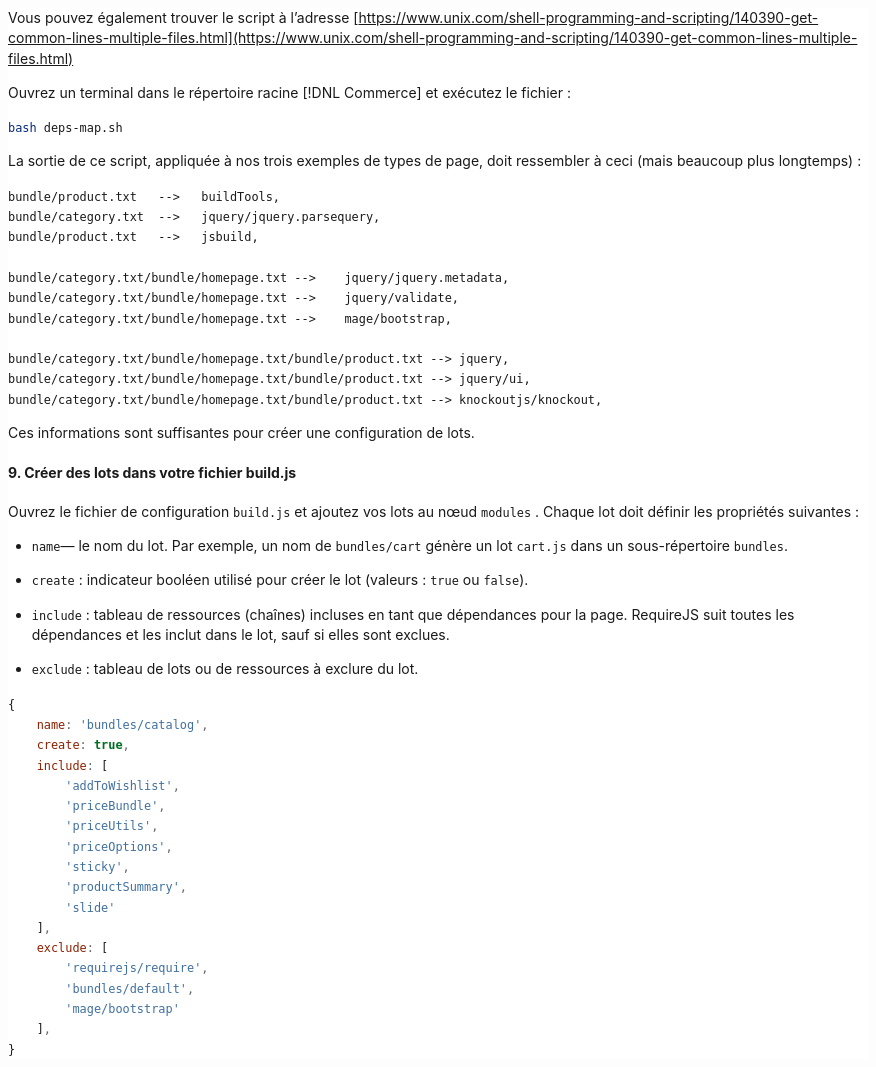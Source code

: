 Vous pouvez également trouver le script à l’adresse [https://www.unix.com/shell-programming-and-scripting/140390-get-common-lines-multiple-files.html](https://www.unix.com/shell-programming-and-scripting/140390-get-common-lines-multiple-files.html)

Ouvrez un terminal dans le répertoire racine [!DNL Commerce] et exécutez le fichier :

```bash
bash deps-map.sh
```

La sortie de ce script, appliquée à nos trois exemples de types de page, doit ressembler à ceci (mais beaucoup plus longtemps) :

```
bundle/product.txt   -->   buildTools,
bundle/category.txt  -->   jquery/jquery.parsequery,
bundle/product.txt   -->   jsbuild,

bundle/category.txt/bundle/homepage.txt -->    jquery/jquery.metadata,
bundle/category.txt/bundle/homepage.txt -->    jquery/validate,
bundle/category.txt/bundle/homepage.txt -->    mage/bootstrap,

bundle/category.txt/bundle/homepage.txt/bundle/product.txt --> jquery,
bundle/category.txt/bundle/homepage.txt/bundle/product.txt --> jquery/ui,
bundle/category.txt/bundle/homepage.txt/bundle/product.txt --> knockoutjs/knockout,
```

Ces informations sont suffisantes pour créer une configuration de lots.

#### &#x200B;9. Créer des lots dans votre fichier build.js

Ouvrez le fichier de configuration `build.js` et ajoutez vos lots au nœud `modules` . Chaque lot doit définir les propriétés suivantes :

- `name`— le nom du lot. Par exemple, un nom de `bundles/cart` génère un lot `cart.js` dans un sous-répertoire `bundles`.

- `create` : indicateur booléen utilisé pour créer le lot (valeurs : `true` ou `false`).

- `include` : tableau de ressources (chaînes) incluses en tant que dépendances pour la page. RequireJS suit toutes les dépendances et les inclut dans le lot, sauf si elles sont exclues.

- `exclude` : tableau de lots ou de ressources à exclure du lot.

```javascript
{
    name: 'bundles/catalog',
    create: true,
    include: [
        'addToWishlist',
        'priceBundle',
        'priceUtils',
        'priceOptions',
        'sticky',
        'productSummary',
        'slide'
    ],
    exclude: [
        'requirejs/require',
        'bundles/default',
        'mage/bootstrap'
    ],
}
```
